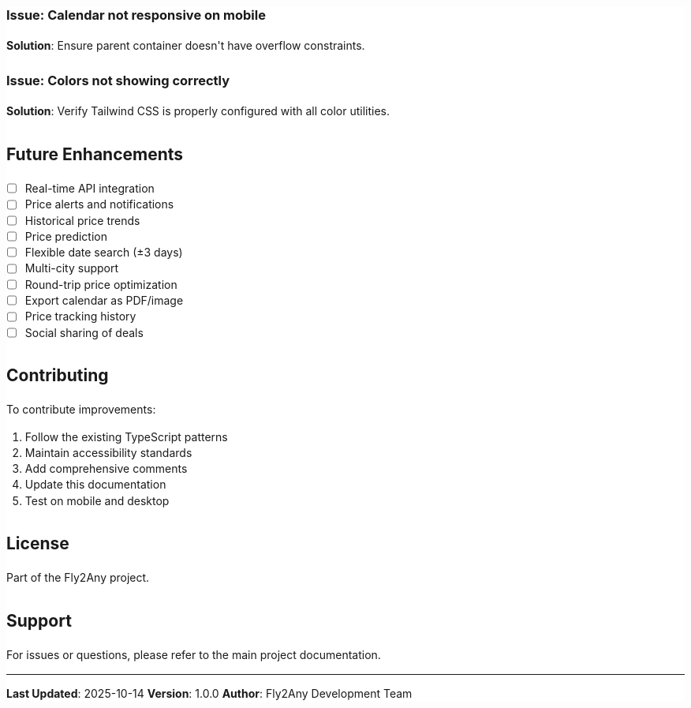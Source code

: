 ### Issue: Calendar not responsive on mobile
**Solution**: Ensure parent container doesn't have overflow constraints.

### Issue: Colors not showing correctly
**Solution**: Verify Tailwind CSS is properly configured with all color utilities.

## Future Enhancements

- [ ] Real-time API integration
- [ ] Price alerts and notifications
- [ ] Historical price trends
- [ ] Price prediction
- [ ] Flexible date search (±3 days)
- [ ] Multi-city support
- [ ] Round-trip price optimization
- [ ] Export calendar as PDF/image
- [ ] Price tracking history
- [ ] Social sharing of deals

## Contributing

To contribute improvements:
1. Follow the existing TypeScript patterns
2. Maintain accessibility standards
3. Add comprehensive comments
4. Update this documentation
5. Test on mobile and desktop

## License

Part of the Fly2Any project.

## Support

For issues or questions, please refer to the main project documentation.

---

**Last Updated**: 2025-10-14
**Version**: 1.0.0
**Author**: Fly2Any Development Team
